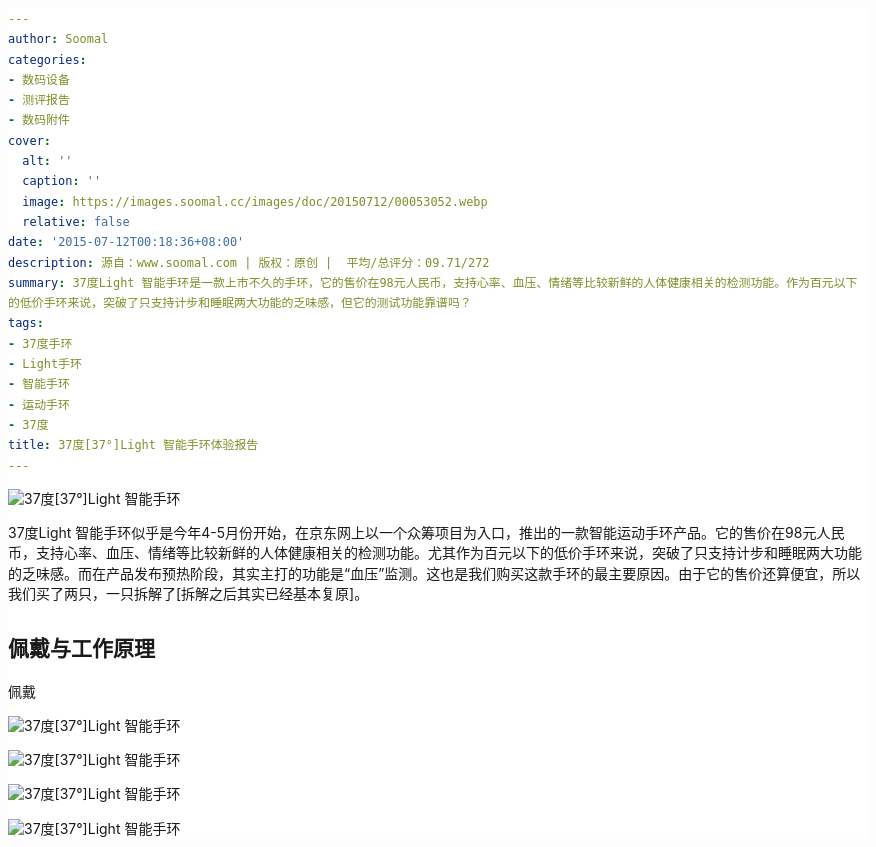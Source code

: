 ```yaml
---
author: Soomal
categories:
- 数码设备
- 测评报告
- 数码附件
cover:
  alt: ''
  caption: ''
  image: https://images.soomal.cc/images/doc/20150712/00053052.webp
  relative: false
date: '2015-07-12T00:18:36+08:00'
description: 源自：www.soomal.com | 版权：原创 |  平均/总评分：09.71/272
summary: 37度Light 智能手环是一款上市不久的手环，它的售价在98元人民币，支持心率、血压、情绪等比较新鲜的人体健康相关的检测功能。作为百元以下的低价手环来说，突破了只支持计步和睡眠两大功能的乏味感，但它的测试功能靠谱吗？
tags:
- 37度手环
- Light手环
- 智能手环
- 运动手环
- 37度
title: 37度[37°]Light 智能手环体验报告
---
```


![37度[37°]Light 智能手环](https://images.soomal.cc/images/doc/20150628/00052757.webp)



37度Light 智能手环似乎是今年4-5月份开始，在京东网上以一个众筹项目为入口，推出的一款智能运动手环产品。它的售价在98元人民币，支持心率、血压、情绪等比较新鲜的人体健康相关的检测功能。尤其作为百元以下的低价手环来说，突破了只支持计步和睡眠两大功能的乏味感。而在产品发布预热阶段，其实主打的功能是“血压”监测。这也是我们购买这款手环的最主要原因。由于它的售价还算便宜，所以我们买了两只，一只拆解了[拆解之后其实已经基本复原]。



## 佩戴与工作原理



佩戴



![37度[37°]Light 智能手环](https://images.soomal.cc/images/doc/20150628/00052753_01.webp)



![37度[37°]Light 智能手环](https://images.soomal.cc/images/doc/20150628/00052754_01.webp)



![37度[37°]Light 智能手环](https://images.soomal.cc/images/doc/20150628/00052755_01.webp)



![37度[37°]Light 智能手环](https://images.soomal.cc/images/doc/20150628/00052756_01.webp)
